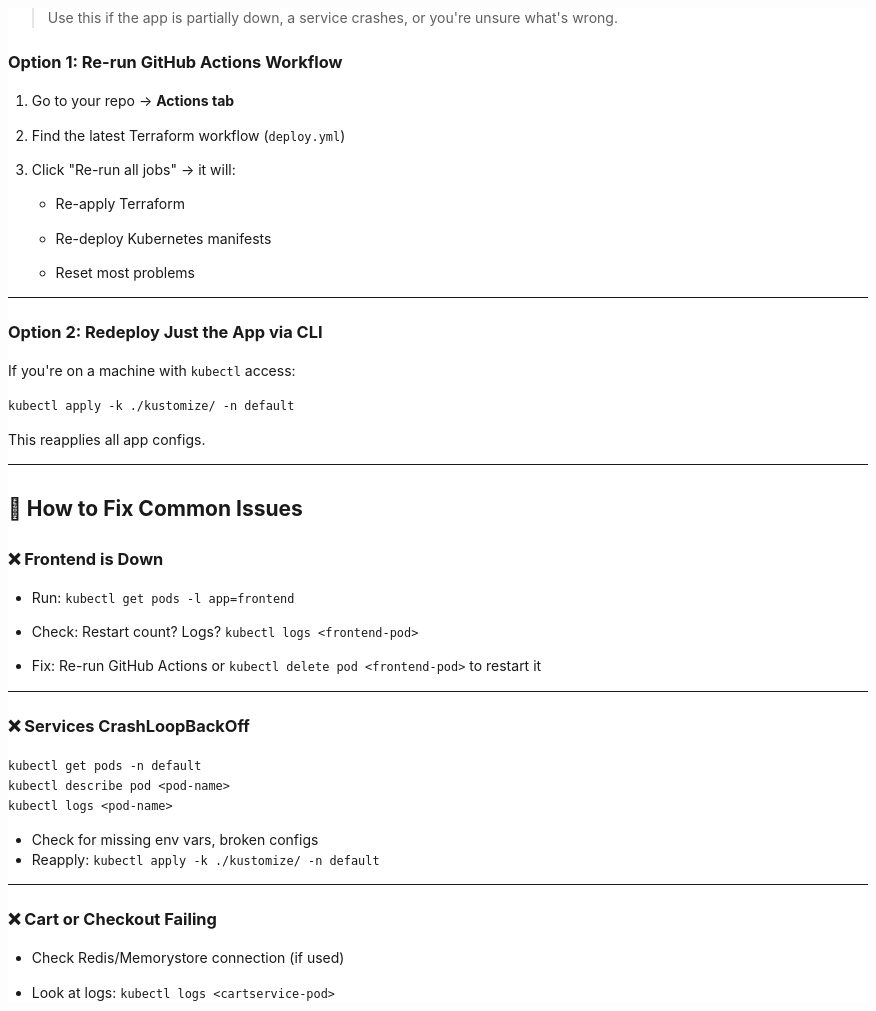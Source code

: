 > Use this if the app is partially down, a service crashes, or you're unsure what's wrong.

### Option 1: Re-run GitHub Actions Workflow

1.  Go to your repo → **Actions tab**

2.  Find the latest Terraform workflow (`deploy.yml`)

3.  Click "Re-run all jobs" → it will:

    -   Re-apply Terraform

    -   Re-deploy Kubernetes manifests

    -   Reset most problems

* * * * *

### Option 2: Redeploy Just the App via CLI

If you're on a machine with `kubectl` access:

`kubectl apply -k ./kustomize/ -n default`

This reapplies all app configs.

* * * * *

🔧 How to Fix Common Issues
---------------------------

### ❌ Frontend is Down

-   Run: `kubectl get pods -l app=frontend`

-   Check: Restart count? Logs? `kubectl logs <frontend-pod>`

-   Fix: Re-run GitHub Actions or `kubectl delete pod <frontend-pod>` to restart it

* * * * *

### ❌ Services CrashLoopBackOff

```
kubectl get pods -n default
kubectl describe pod <pod-name>
kubectl logs <pod-name>
```

-   Check for missing env vars, broken configs
-   Reapply: `kubectl apply -k ./kustomize/ -n default`

* * * * *

### ❌ Cart or Checkout Failing

-   Check Redis/Memorystore connection (if used)

-   Look at logs: `kubectl logs <cartservice-pod>`
